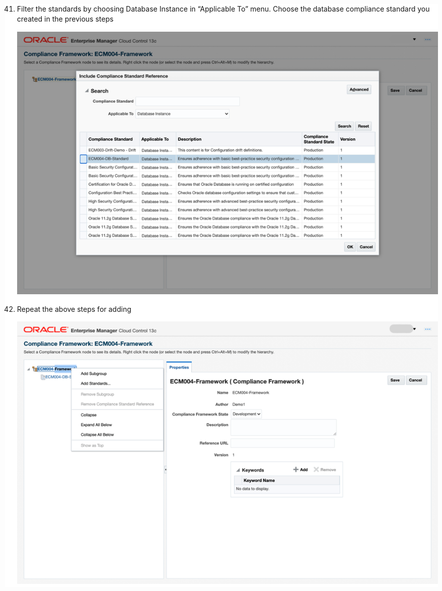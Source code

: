 41. Filter the standards by choosing Database Instance in “Applicable To” menu. Choose the database compliance standard you created in the previous steps

    ![](images/25e1f78e471ea906fff67b5737cb28bc.png " ")

42. Repeat the above steps for adding

    ![](images/e1d1f0ee030f384e30b10220583113ad.png " ")
